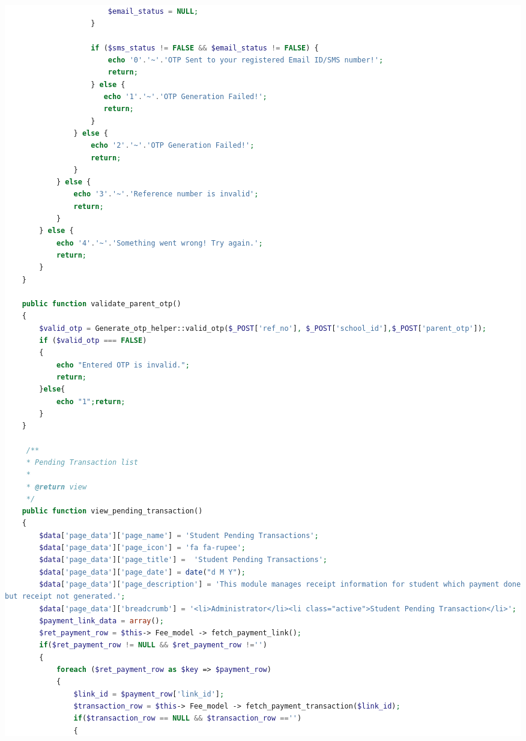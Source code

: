 ```php
                        $email_status = NULL;
                    }

                    if ($sms_status != FALSE && $email_status != FALSE) {
                        echo '0'.'~'.'OTP Sent to your registered Email ID/SMS number!';
                        return;
                    } else {
                       echo '1'.'~'.'OTP Generation Failed!';
                       return;
                    }
                } else {
                    echo '2'.'~'.'OTP Generation Failed!';
                    return;
                }
            } else {
                echo '3'.'~'.'Reference number is invalid';
                return;
            }
        } else {
            echo '4'.'~'.'Something went wrong! Try again.';
            return;
        }
    }

    public function validate_parent_otp()
    {
        $valid_otp = Generate_otp_helper::valid_otp($_POST['ref_no'], $_POST['school_id'],$_POST['parent_otp']);
        if ($valid_otp === FALSE)
        {
            echo "Entered OTP is invalid.";
            return;
        }else{
            echo "1";return;
        }
    }

     /**
     * Pending Transaction list
     *
     * @return view
     */
    public function view_pending_transaction()
    {
        $data['page_data']['page_name'] = 'Student Pending Transactions';
        $data['page_data']['page_icon'] = 'fa fa-rupee';
        $data['page_data']['page_title'] =  'Student Pending Transactions';
        $data['page_data']['page_date'] = date("d M Y");
        $data['page_data']['page_description'] = 'This module manages receipt information for student which payment done but receipt not generated.';
        $data['page_data']['breadcrumb'] = '<li>Administrator</li><li class="active">Student Pending Transaction</li>';
        $payment_link_data = array();
        $ret_payment_row = $this-> Fee_model -> fetch_payment_link();
        if($ret_payment_row != NULL && $ret_payment_row !='')
        {
            foreach ($ret_payment_row as $key => $payment_row) 
            {
                $link_id = $payment_row['link_id'];
                $transaction_row = $this-> Fee_model -> fetch_payment_transaction($link_id);
                if($transaction_row == NULL && $transaction_row =='')
                {
```